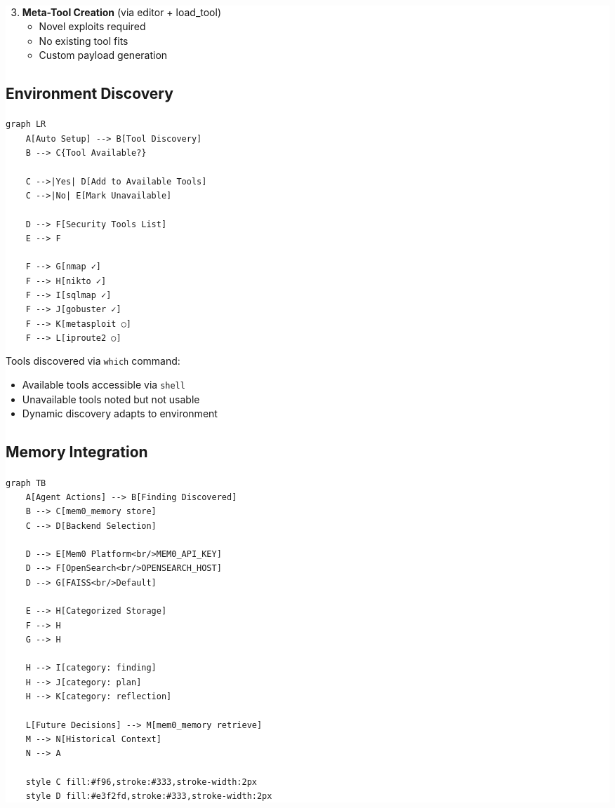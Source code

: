 3. **Meta-Tool Creation** (via editor + load_tool)
   - Novel exploits required
   - No existing tool fits
   - Custom payload generation

## Environment Discovery

```mermaid
graph LR
    A[Auto Setup] --> B[Tool Discovery]
    B --> C{Tool Available?}
    
    C -->|Yes| D[Add to Available Tools]
    C -->|No| E[Mark Unavailable]
    
    D --> F[Security Tools List]
    E --> F
    
    F --> G[nmap ✓]
    F --> H[nikto ✓]  
    F --> I[sqlmap ✓]
    F --> J[gobuster ✓]
    F --> K[metasploit ○]
    F --> L[iproute2 ○]
```

Tools discovered via `which` command:
- Available tools accessible via `shell`
- Unavailable tools noted but not usable
- Dynamic discovery adapts to environment

## Memory Integration

```mermaid
graph TB
    A[Agent Actions] --> B[Finding Discovered]
    B --> C[mem0_memory store]
    C --> D[Backend Selection]

    D --> E[Mem0 Platform<br/>MEM0_API_KEY]
    D --> F[OpenSearch<br/>OPENSEARCH_HOST]
    D --> G[FAISS<br/>Default]

    E --> H[Categorized Storage]
    F --> H
    G --> H

    H --> I[category: finding]
    H --> J[category: plan]
    H --> K[category: reflection]

    L[Future Decisions] --> M[mem0_memory retrieve]
    M --> N[Historical Context]
    N --> A

    style C fill:#f96,stroke:#333,stroke-width:2px
    style D fill:#e3f2fd,stroke:#333,stroke-width:2px
```
